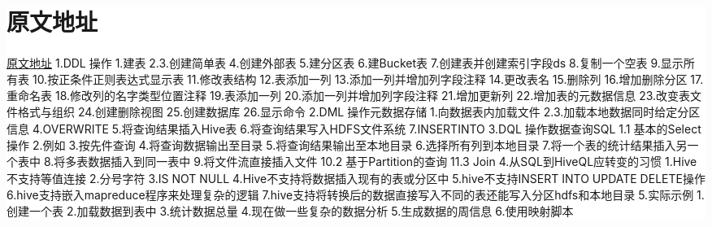 # 原文地址 
[原文地址](http://www.cnblogs.com/HondaHsu/p/4346354.html)
1.DDL 操作
1.建表
2.3.创建简单表
4.创建外部表
5.建分区表
6.建Bucket表
7.创建表并创建索引字段ds
8.复制一个空表
9.显示所有表
10.按正条件正则表达式显示表
11.修改表结构
12.表添加一列 
13.添加一列并增加列字段注释
14.更改表名
15.删除列
16.增加删除分区
17.重命名表
18.修改列的名字类型位置注释
19.表添加一列 
20.添加一列并增加列字段注释
21.增加更新列
22.增加表的元数据信息
23.改变表文件格式与组织
24.创建删除视图
25.创建数据库
26.显示命令
2.DML 操作元数据存储
1.向数据表内加载文件
2.3.加载本地数据同时给定分区信息
4.OVERWRITE
5.将查询结果插入Hive表
6.将查询结果写入HDFS文件系统
7.INSERTINTO
3.DQL 操作数据查询SQL
1.1 基本的Select操作
2.例如
3.按先件查询
4.将查询数据输出至目录
5.将查询结果输出至本地目录
6.选择所有列到本地目录 
7.将一个表的统计结果插入另一个表中
8.将多表数据插入到同一表中
9.将文件流直接插入文件
10.2 基于Partition的查询
11.3 Join
4.从SQL到HiveQL应转变的习惯
1.Hive不支持等值连接
2.分号字符
3.IS NOT NULL
4.Hive不支持将数据插入现有的表或分区中
5.hive不支持INSERT INTO UPDATE DELETE操作
6.hive支持嵌入mapreduce程序来处理复杂的逻辑
7.hive支持将转换后的数据直接写入不同的表还能写入分区hdfs和本地目录
5.实际示例
1.创建一个表
2.加载数据到表中
3.统计数据总量
4.现在做一些复杂的数据分析
5.生成数据的周信息
6.使用映射脚本